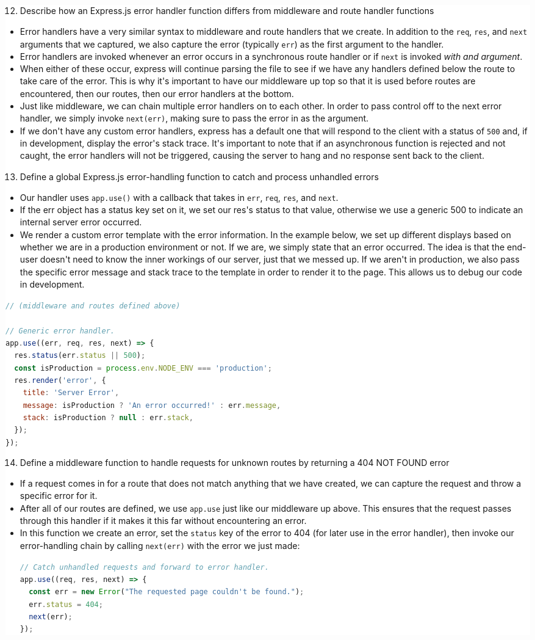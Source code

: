 12. Describe how an Express.js error handler function differs from middleware and route handler functions

- Error handlers have a very similar syntax to middleware and route handlers that we create. In addition to the `req`, `res`, and `next` arguments that we captured, we also capture the error (typically `err`) as the first argument to the handler.
- Error handlers are invoked whenever an error occurs in a synchronous route handler or if `next` is invoked _with and argument_.
- When either of these occur, express will continue parsing the file to see if we have any handlers defined below the route to take care of the error. This is why it's important to have our middleware up top so that it is used before routes are encountered, then our routes, then our error handlers at the bottom.
- Just like middleware, we can chain multiple error handlers on to each other. In order to pass control off to the next error handler, we simply invoke `next(err)`, making sure to pass the error in as the argument.
- If we don't have any custom error handlers, express has a default one that will respond to the client with a status of `500` and, if in development, display the error's stack trace. It's important to note that if an asynchronous function is rejected and not caught, the error handlers will not be triggered, causing the server to hang and no response sent back to the client.

13. Define a global Express.js error-handling function to catch and process unhandled errors

- Our handler uses `app.use()` with a callback that takes in `err`, `req`, `res`, and `next`.
- If the err object has a status key set on it, we set our res's status to that value, otherwise we use a generic 500 to indicate an internal server error occurred.
- We render a custom error template with the error information. In the example below, we set up different displays based on whether we are in a production environment or not. If we are, we simply state that an error occurred. The idea is that the end-user doesn't need to know the inner workings of our server, just that we messed up. If we aren't in production, we also pass the specific error message and stack trace to the template in order to render it to the page. This allows us to debug our code in development.

```js
// (middleware and routes defined above)

// Generic error handler.
app.use((err, req, res, next) => {
  res.status(err.status || 500);
  const isProduction = process.env.NODE_ENV === 'production';
  res.render('error', {
    title: 'Server Error',
    message: isProduction ? 'An error occurred!' : err.message,
    stack: isProduction ? null : err.stack,
  });
});
```

14. Define a middleware function to handle requests for unknown routes by returning a 404 NOT FOUND error

- If a request comes in for a route that does not match anything that we have created, we can capture the request and throw a specific error for it.
- After all of our routes are defined, we use `app.use` just like our middleware up above. This ensures that the request passes through this handler if it makes it this far without encountering an error.
- In this function we create an error, set the `status` key of the error to 404 (for later use in the error handler), then invoke our error-handling chain by calling `next(err)` with the error we just made:
  ```js
  // Catch unhandled requests and forward to error handler.
  app.use((req, res, next) => {
    const err = new Error("The requested page couldn't be found.");
    err.status = 404;
    next(err);
  });
  ```